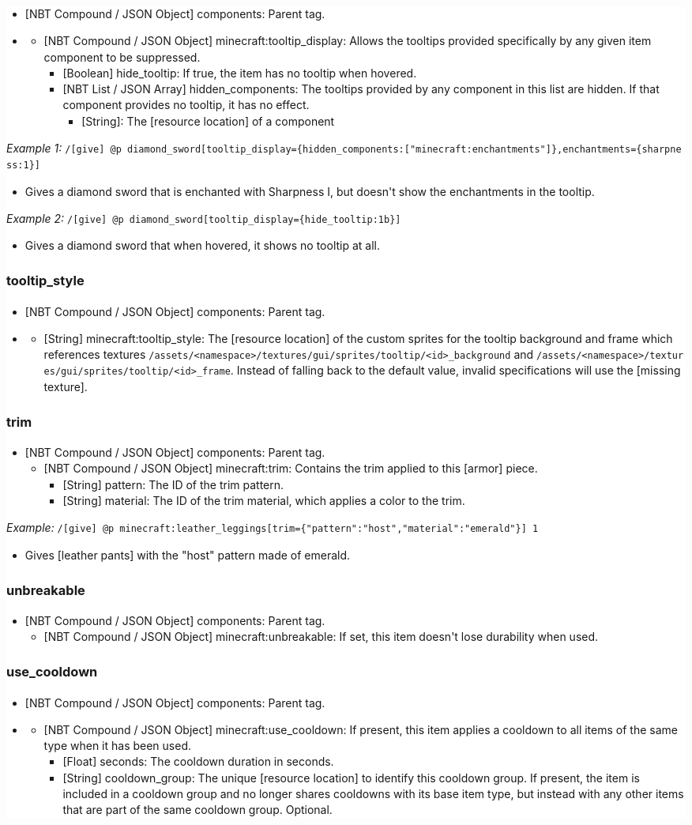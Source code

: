 -   [NBT Compound / JSON Object] components: Parent tag.

-   -   [NBT Compound / JSON Object] minecraft:tooltip_display: Allows the tooltips provided specifically by any given item component to be suppressed.
        -   [Boolean] hide_tooltip: If true, the item has no tooltip when hovered.
        -   [NBT List / JSON Array] hidden_components: The tooltips provided by any component in this list are hidden. If that component provides no tooltip, it has no effect.
            -   [String]: The [resource location] of a component

*Example 1:* `/[give] @p diamond_sword[tooltip_display={hidden_components:["minecraft:enchantments"]},enchantments={sharpness:1}]`

-   Gives a diamond sword that is enchanted with Sharpness I, but doesn't show the enchantments in the tooltip.

*Example 2:* `/[give] @p diamond_sword[tooltip_display={hide_tooltip:1b}]`

-   Gives a diamond sword that when hovered, it shows no tooltip at all.

### tooltip_style

-   [NBT Compound / JSON Object] components: Parent tag.

-   -   [String] minecraft:tooltip_style: The [resource location] of the custom sprites for the tooltip background and frame which references textures `/assets/<namespace>/textures/gui/sprites/tooltip/<id>_background` and `/assets/<namespace>/textures/gui/sprites/tooltip/<id>_frame`. Instead of falling back to the default value, invalid specifications will use the [missing texture].

### trim

-   [NBT Compound / JSON Object] components: Parent tag.
    -   [NBT Compound / JSON Object] minecraft:trim: Contains the trim applied to this [armor] piece.
        -   [String] pattern: The ID of the trim pattern.
        -   [String] material: The ID of the trim material, which applies a color to the trim.

*Example:* `/[give] @p minecraft:leather_leggings[trim={"pattern":"host","material":"emerald"}] 1`

-   Gives [leather pants] with the "host" pattern made of emerald.

### unbreakable

-   [NBT Compound / JSON Object] components: Parent tag.
    -   [NBT Compound / JSON Object] minecraft:unbreakable: If set, this item doesn't lose durability when used.

### use_cooldown

-   [NBT Compound / JSON Object] components: Parent tag.

-   -   [NBT Compound / JSON Object] minecraft:use_cooldown: If present, this item applies a cooldown to all items of the same type when it has been used.
        -   [Float] seconds: The cooldown duration in seconds.
        -   [String] cooldown_group: The unique [resource location] to identify this cooldown group. If present, the item is included in a cooldown group and no longer shares cooldowns with its base item type, but instead with any other items that are part of the same cooldown group. Optional.
